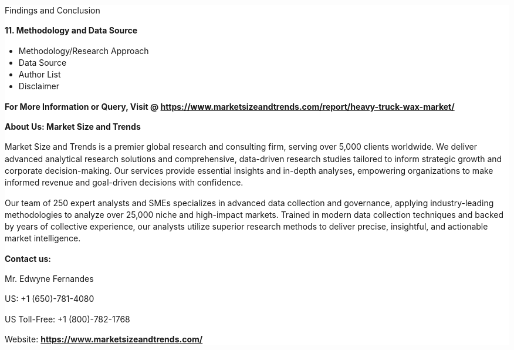 Findings and Conclusion</strong></p><p><strong>11. Methodology and Data Source</strong></p><ul><li>Methodology/Research Approach</li><li>Data Source</li><li>Author List</li><li>Disclaimer</li></ul></p><p><strong>For More Information or Query, Visit @ <a href="https://www.marketsizeandtrends.com/report/heavy-truck-wax-market/">https://www.marketsizeandtrends.com/report/heavy-truck-wax-market/</a></strong></p><p><strong>About Us: Market Size and Trends</strong></p><p>Market Size and Trends is a premier global research and consulting firm, serving over 5,000 clients worldwide. We deliver advanced analytical research solutions and comprehensive, data-driven research studies tailored to inform strategic growth and corporate decision-making. Our services provide essential insights and in-depth analyses, empowering organizations to make informed revenue and goal-driven decisions with confidence.</p><p>Our team of 250 expert analysts and SMEs specializes in advanced data collection and governance, applying industry-leading methodologies to analyze over 25,000 niche and high-impact markets. Trained in modern data collection techniques and backed by years of collective experience, our analysts utilize superior research methods to deliver precise, insightful, and actionable market intelligence.</p><p><strong>Contact us:</strong></p><p>Mr. Edwyne Fernandes</p><p>US: +1 (650)-781-4080</p><p>US Toll-Free: +1 (800)-782-1768</p><p>Website: <strong><a href="https://www.marketsizeandtrends.com/">https://www.marketsizeandtrends.com/</a></strong></p>

